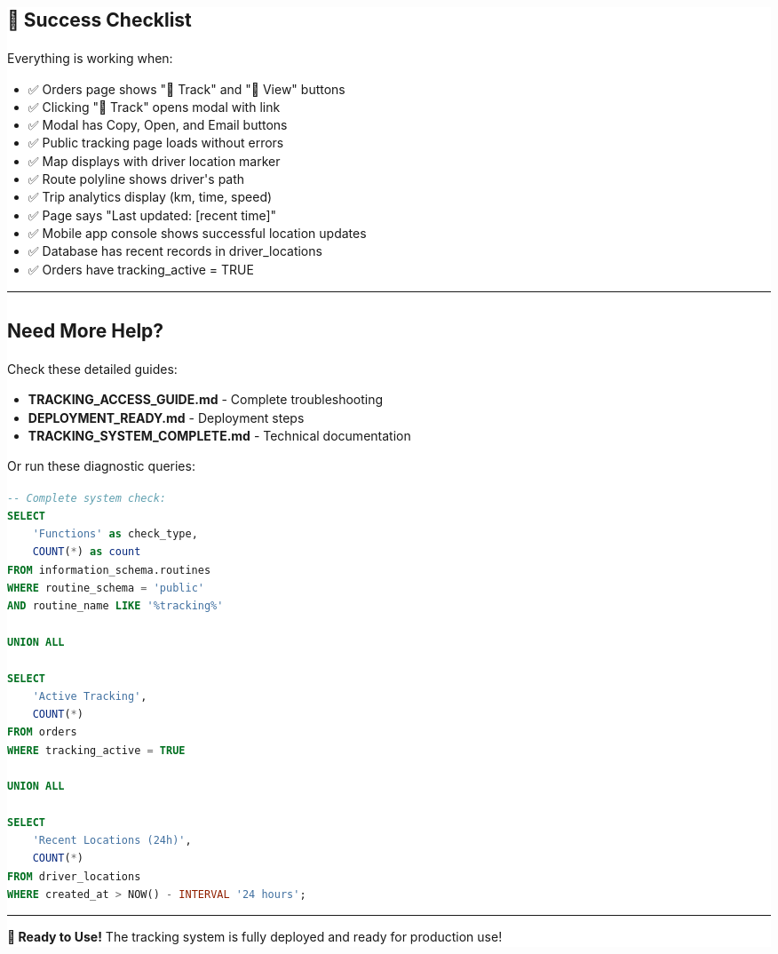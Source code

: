 
## 🎉 Success Checklist

Everything is working when:

- ✅ Orders page shows "🔗 Track" and "📍 View" buttons
- ✅ Clicking "🔗 Track" opens modal with link
- ✅ Modal has Copy, Open, and Email buttons
- ✅ Public tracking page loads without errors
- ✅ Map displays with driver location marker
- ✅ Route polyline shows driver's path
- ✅ Trip analytics display (km, time, speed)
- ✅ Page says "Last updated: [recent time]"
- ✅ Mobile app console shows successful location updates
- ✅ Database has recent records in driver_locations
- ✅ Orders have tracking_active = TRUE

---

## Need More Help?

Check these detailed guides:

- **TRACKING_ACCESS_GUIDE.md** - Complete troubleshooting
- **DEPLOYMENT_READY.md** - Deployment steps
- **TRACKING_SYSTEM_COMPLETE.md** - Technical documentation

Or run these diagnostic queries:

```sql
-- Complete system check:
SELECT
    'Functions' as check_type,
    COUNT(*) as count
FROM information_schema.routines
WHERE routine_schema = 'public'
AND routine_name LIKE '%tracking%'

UNION ALL

SELECT
    'Active Tracking',
    COUNT(*)
FROM orders
WHERE tracking_active = TRUE

UNION ALL

SELECT
    'Recent Locations (24h)',
    COUNT(*)
FROM driver_locations
WHERE created_at > NOW() - INTERVAL '24 hours';
```

---

**🚀 Ready to Use!** The tracking system is fully deployed and ready for production use!
